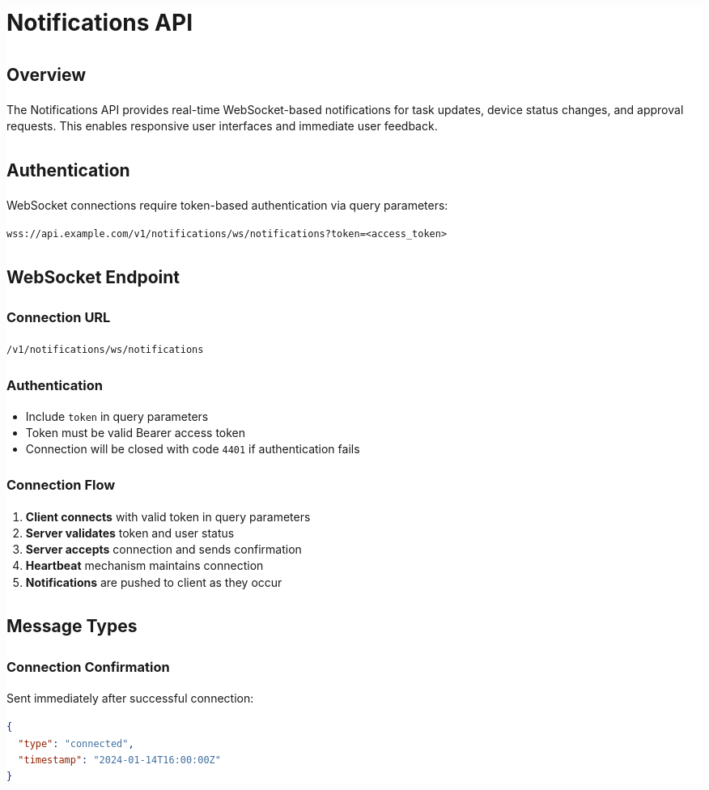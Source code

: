 # Notifications API

## Overview

The Notifications API provides real-time WebSocket-based notifications for task updates, device status changes, and approval requests. This enables responsive user interfaces and immediate user feedback.

## Authentication

WebSocket connections require token-based authentication via query parameters:

```
wss://api.example.com/v1/notifications/ws/notifications?token=<access_token>
```

## WebSocket Endpoint

### Connection URL

```
/v1/notifications/ws/notifications
```

### Authentication

- Include `token` in query parameters
- Token must be valid Bearer access token
- Connection will be closed with code `4401` if authentication fails

### Connection Flow

1. **Client connects** with valid token in query parameters
2. **Server validates** token and user status
3. **Server accepts** connection and sends confirmation
4. **Heartbeat** mechanism maintains connection
5. **Notifications** are pushed to client as they occur

## Message Types

### Connection Confirmation

Sent immediately after successful connection:

```json
{
  "type": "connected",
  "timestamp": "2024-01-14T16:00:00Z"
}
```
